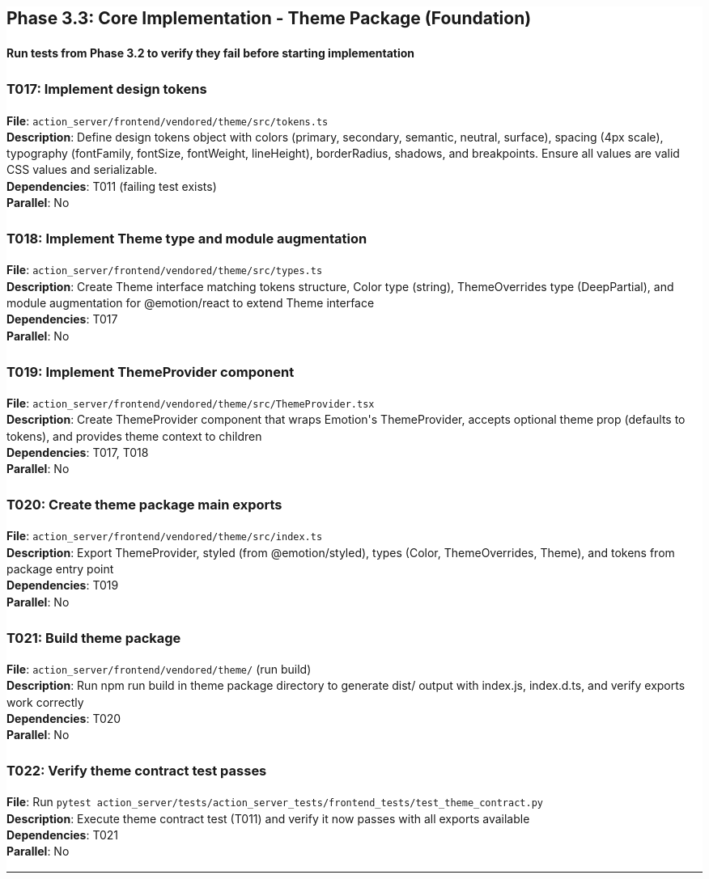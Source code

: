 
## Phase 3.3: Core Implementation - Theme Package (Foundation)
**Run tests from Phase 3.2 to verify they fail before starting implementation**

### T017: Implement design tokens
**File**: `action_server/frontend/vendored/theme/src/tokens.ts`  
**Description**: Define design tokens object with colors (primary, secondary, semantic, neutral, surface), spacing (4px scale), typography (fontFamily, fontSize, fontWeight, lineHeight), borderRadius, shadows, and breakpoints. Ensure all values are valid CSS values and serializable.  
**Dependencies**: T011 (failing test exists)  
**Parallel**: No

### T018: Implement Theme type and module augmentation
**File**: `action_server/frontend/vendored/theme/src/types.ts`  
**Description**: Create Theme interface matching tokens structure, Color type (string), ThemeOverrides type (DeepPartial<Theme>), and module augmentation for @emotion/react to extend Theme interface  
**Dependencies**: T017  
**Parallel**: No

### T019: Implement ThemeProvider component
**File**: `action_server/frontend/vendored/theme/src/ThemeProvider.tsx`  
**Description**: Create ThemeProvider component that wraps Emotion's ThemeProvider, accepts optional theme prop (defaults to tokens), and provides theme context to children  
**Dependencies**: T017, T018  
**Parallel**: No

### T020: Create theme package main exports
**File**: `action_server/frontend/vendored/theme/src/index.ts`  
**Description**: Export ThemeProvider, styled (from @emotion/styled), types (Color, ThemeOverrides, Theme), and tokens from package entry point  
**Dependencies**: T019  
**Parallel**: No

### T021: Build theme package
**File**: `action_server/frontend/vendored/theme/` (run build)  
**Description**: Run npm run build in theme package directory to generate dist/ output with index.js, index.d.ts, and verify exports work correctly  
**Dependencies**: T020  
**Parallel**: No

### T022: Verify theme contract test passes
**File**: Run `pytest action_server/tests/action_server_tests/frontend_tests/test_theme_contract.py`  
**Description**: Execute theme contract test (T011) and verify it now passes with all exports available  
**Dependencies**: T021  
**Parallel**: No

---